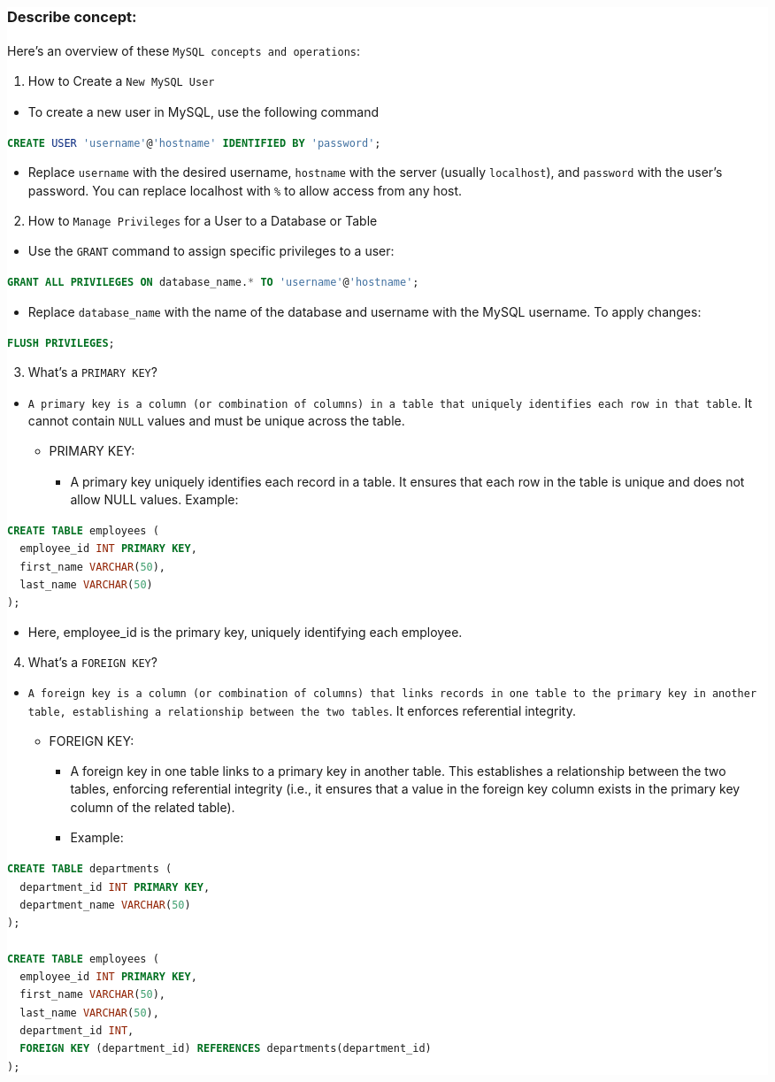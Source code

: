 ### Describe concept:
Here’s an overview of these `MySQL concepts and operations`:

1. How to Create a `New MySQL User`

- To create a new user in MySQL, use the following command
```sql
CREATE USER 'username'@'hostname' IDENTIFIED BY 'password';
```
- Replace `username` with the desired username, `hostname` with the server (usually `localhost`), and `password` with the user’s password. You can replace localhost with `%` to allow access from any host.

2. How to `Manage Privileges` for a User to a Database or Table

- Use the `GRANT` command to assign specific privileges to a user:
```sql
GRANT ALL PRIVILEGES ON database_name.* TO 'username'@'hostname';
```
- Replace `database_name` with the name of the database and username with the MySQL username. To apply changes:
```sql
FLUSH PRIVILEGES;
```

3. What’s a `PRIMARY KEY`?

- `A primary key is a column (or combination of columns) in a table that uniquely identifies each row in that table`. It cannot contain `NULL` values and must be unique across the table.

   - PRIMARY KEY:

      - A primary key uniquely identifies each record in a table. It ensures that each row in the table is unique and does not allow NULL values.
Example:
```sql
CREATE TABLE employees (
  employee_id INT PRIMARY KEY,
  first_name VARCHAR(50),
  last_name VARCHAR(50)
);
```
   - Here, employee_id is the primary key, uniquely identifying each employee.

4. What’s a `FOREIGN KEY`?

- `A foreign key is a column (or combination of columns) that links records in one table to the primary key in another table, establishing a relationship between the two tables`. It enforces referential integrity.

   - FOREIGN KEY:

      - A foreign key in one table links to a primary key in another table. This establishes a relationship between the two tables, enforcing referential integrity (i.e., it ensures that a value in the foreign key column exists in the primary key column of the related table).

      - Example:
```sql
CREATE TABLE departments (
  department_id INT PRIMARY KEY,
  department_name VARCHAR(50)
);

CREATE TABLE employees (
  employee_id INT PRIMARY KEY,
  first_name VARCHAR(50),
  last_name VARCHAR(50),
  department_id INT,
  FOREIGN KEY (department_id) REFERENCES departments(department_id)
);
```